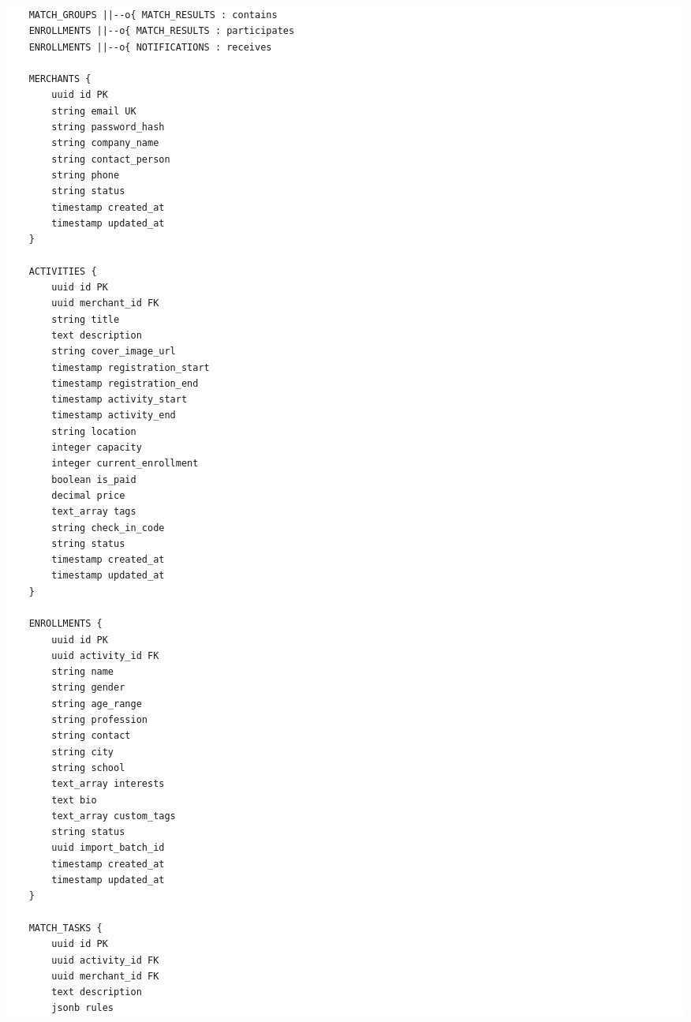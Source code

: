 ```mermaid
    MATCH_GROUPS ||--o{ MATCH_RESULTS : contains
    ENROLLMENTS ||--o{ MATCH_RESULTS : participates
    ENROLLMENTS ||--o{ NOTIFICATIONS : receives

    MERCHANTS {
        uuid id PK
        string email UK
        string password_hash
        string company_name
        string contact_person
        string phone
        string status
        timestamp created_at
        timestamp updated_at
    }
    
    ACTIVITIES {
        uuid id PK
        uuid merchant_id FK
        string title
        text description
        string cover_image_url
        timestamp registration_start
        timestamp registration_end
        timestamp activity_start
        timestamp activity_end
        string location
        integer capacity
        integer current_enrollment
        boolean is_paid
        decimal price
        text_array tags
        string check_in_code
        string status
        timestamp created_at
        timestamp updated_at
    }
    
    ENROLLMENTS {
        uuid id PK
        uuid activity_id FK
        string name
        string gender
        string age_range
        string profession
        string contact
        string city
        string school
        text_array interests
        text bio
        text_array custom_tags
        string status
        uuid import_batch_id
        timestamp created_at
        timestamp updated_at
    }
    
    MATCH_TASKS {
        uuid id PK
        uuid activity_id FK
        uuid merchant_id FK
        text description
        jsonb rules
```